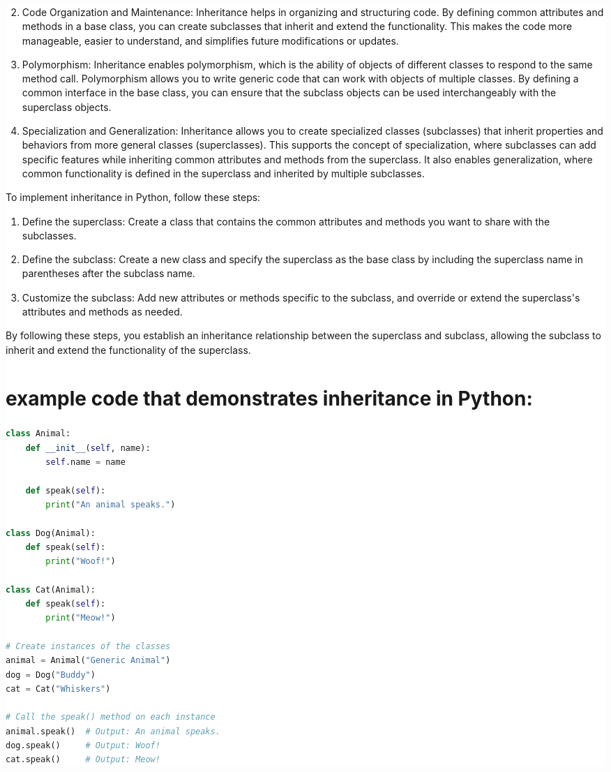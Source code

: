 2. Code Organization and Maintenance: Inheritance helps in organizing and structuring code. By defining common attributes and methods in a base class, you can create subclasses that inherit and extend the functionality. This makes the code more manageable, easier to understand, and simplifies future modifications or updates.

3. Polymorphism: Inheritance enables polymorphism, which is the ability of objects of different classes to respond to the same method call. Polymorphism allows you to write generic code that can work with objects of multiple classes. By defining a common interface in the base class, you can ensure that the subclass objects can be used interchangeably with the superclass objects.

4. Specialization and Generalization: Inheritance allows you to create specialized classes (subclasses) that inherit properties and behaviors from more general classes (superclasses). This supports the concept of specialization, where subclasses can add specific features while inheriting common attributes and methods from the superclass. It also enables generalization, where common functionality is defined in the superclass and inherited by multiple subclasses.

To implement inheritance in Python, follow these steps:

1. Define the superclass: Create a class that contains the common attributes and methods you want to share with the subclasses.

2. Define the subclass: Create a new class and specify the superclass as the base class by including the superclass name in parentheses after the subclass name.

3. Customize the subclass: Add new attributes or methods specific to the subclass, and override or extend the superclass's attributes and methods as needed.

By following these steps, you establish an inheritance relationship between the superclass and subclass, allowing the subclass to inherit and extend the functionality of the superclass.


# example code that demonstrates inheritance in Python:

```python
class Animal:
    def __init__(self, name):
        self.name = name

    def speak(self):
        print("An animal speaks.")

class Dog(Animal):
    def speak(self):
        print("Woof!")

class Cat(Animal):
    def speak(self):
        print("Meow!")

# Create instances of the classes
animal = Animal("Generic Animal")
dog = Dog("Buddy")
cat = Cat("Whiskers")

# Call the speak() method on each instance
animal.speak()  # Output: An animal speaks.
dog.speak()     # Output: Woof!
cat.speak()     # Output: Meow!
```
